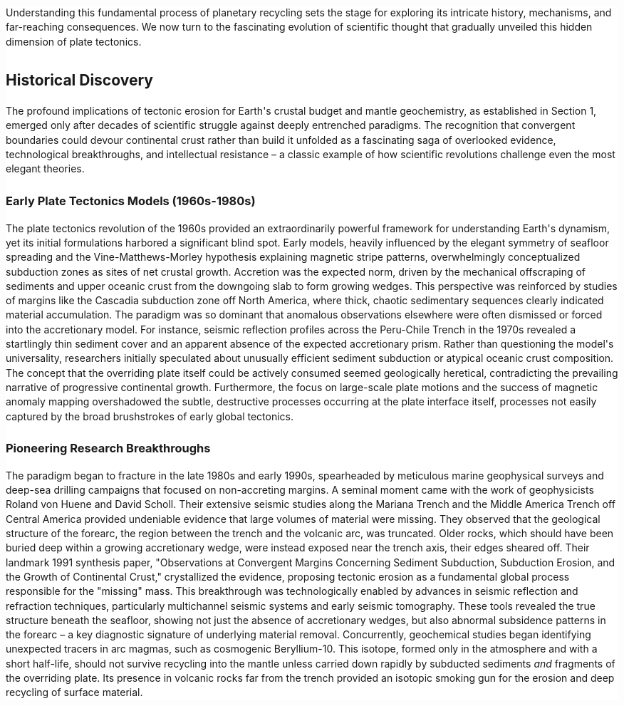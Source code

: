 Understanding this fundamental process of planetary recycling sets the stage for exploring its intricate history, mechanisms, and far-reaching consequences. We now turn to the fascinating evolution of scientific thought that gradually unveiled this hidden dimension of plate tectonics.

## Historical Discovery

The profound implications of tectonic erosion for Earth's crustal budget and mantle geochemistry, as established in Section 1, emerged only after decades of scientific struggle against deeply entrenched paradigms. The recognition that convergent boundaries could devour continental crust rather than build it unfolded as a fascinating saga of overlooked evidence, technological breakthroughs, and intellectual resistance – a classic example of how scientific revolutions challenge even the most elegant theories.

### Early Plate Tectonics Models (1960s-1980s)
The plate tectonics revolution of the 1960s provided an extraordinarily powerful framework for understanding Earth's dynamism, yet its initial formulations harbored a significant blind spot. Early models, heavily influenced by the elegant symmetry of seafloor spreading and the Vine-Matthews-Morley hypothesis explaining magnetic stripe patterns, overwhelmingly conceptualized subduction zones as sites of net crustal growth. Accretion was the expected norm, driven by the mechanical offscraping of sediments and upper oceanic crust from the downgoing slab to form growing wedges. This perspective was reinforced by studies of margins like the Cascadia subduction zone off North America, where thick, chaotic sedimentary sequences clearly indicated material accumulation. The paradigm was so dominant that anomalous observations elsewhere were often dismissed or forced into the accretionary model. For instance, seismic reflection profiles across the Peru-Chile Trench in the 1970s revealed a startlingly thin sediment cover and an apparent absence of the expected accretionary prism. Rather than questioning the model's universality, researchers initially speculated about unusually efficient sediment subduction or atypical oceanic crust composition. The concept that the overriding plate itself could be actively consumed seemed geologically heretical, contradicting the prevailing narrative of progressive continental growth. Furthermore, the focus on large-scale plate motions and the success of magnetic anomaly mapping overshadowed the subtle, destructive processes occurring at the plate interface itself, processes not easily captured by the broad brushstrokes of early global tectonics.

### Pioneering Research Breakthroughs
The paradigm began to fracture in the late 1980s and early 1990s, spearheaded by meticulous marine geophysical surveys and deep-sea drilling campaigns that focused on non-accreting margins. A seminal moment came with the work of geophysicists Roland von Huene and David Scholl. Their extensive seismic studies along the Mariana Trench and the Middle America Trench off Central America provided undeniable evidence that large volumes of material were missing. They observed that the geological structure of the forearc, the region between the trench and the volcanic arc, was truncated. Older rocks, which should have been buried deep within a growing accretionary wedge, were instead exposed near the trench axis, their edges sheared off. Their landmark 1991 synthesis paper, "Observations at Convergent Margins Concerning Sediment Subduction, Subduction Erosion, and the Growth of Continental Crust," crystallized the evidence, proposing tectonic erosion as a fundamental global process responsible for the "missing" mass. This breakthrough was technologically enabled by advances in seismic reflection and refraction techniques, particularly multichannel seismic systems and early seismic tomography. These tools revealed the true structure beneath the seafloor, showing not just the absence of accretionary wedges, but also abnormal subsidence patterns in the forearc – a key diagnostic signature of underlying material removal. Concurrently, geochemical studies began identifying unexpected tracers in arc magmas, such as cosmogenic Beryllium-10. This isotope, formed only in the atmosphere and with a short half-life, should not survive recycling into the mantle unless carried down rapidly by subducted sediments *and* fragments of the overriding plate. Its presence in volcanic rocks far from the trench provided an isotopic smoking gun for the erosion and deep recycling of surface material.
